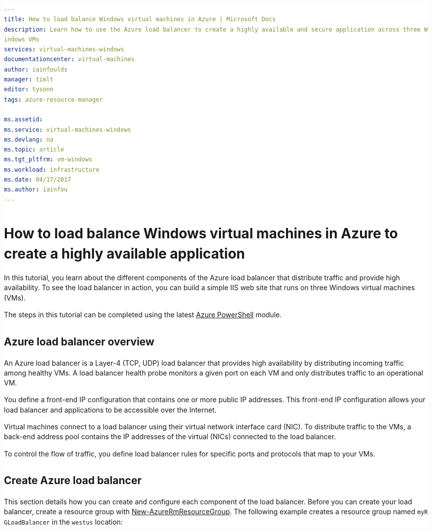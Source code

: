 ```yaml
---
title: How to load balance Windows virtual machines in Azure | Microsoft Docs
description: Learn how to use the Azure load balancer to create a highly available and secure application across three Windows VMs
services: virtual-machines-windows
documentationcenter: virtual-machines
author: iainfoulds
manager: timlt
editor: tysonn
tags: azure-resource-manager

ms.assetid: 
ms.service: virtual-machines-windows
ms.devlang: na
ms.topic: article
ms.tgt_pltfrm: vm-windows
ms.workload: infrastructure
ms.date: 04/17/2017
ms.author: iainfou
---
```


# How to load balance Windows virtual machines in Azure to create a highly available application
In this tutorial, you learn about the different components of the Azure load balancer that distribute traffic and provide high availability. To see the load balancer in action, you can build a simple IIS web site that runs on three Windows virtual machines (VMs).

The steps in this tutorial can be completed using the latest [Azure PowerShell](/powershell/azureps-cmdlets-docs/) module.


## Azure load balancer overview
An Azure load balancer is a Layer-4 (TCP, UDP) load balancer that provides high availability by distributing incoming traffic among healthy VMs. A load balancer health probe monitors a given port on each VM and only distributes traffic to an operational VM.

You define a front-end IP configuration that contains one or more public IP addresses. This front-end IP configuration allows your load balancer and applications to be accessible over the Internet. 

Virtual machines connect to a load balancer using their virtual network interface card (NIC). To distribute traffic to the VMs, a back-end address pool contains the IP addresses of the virtual (NICs) connected to the load balancer.

To control the flow of traffic, you define load balancer rules for specific ports and protocols that map to your VMs.


## Create Azure load balancer
This section details how you can create and configure each component of the load balancer. Before you can create your load balancer, create a resource group with [New-AzureRmResourceGroup](/powershell/resourcemanager/AzureRM.Resources/new-azurermresourcegroup). The following example creates a resource group named `myRGLoadBalancer` in the `westus` location:
